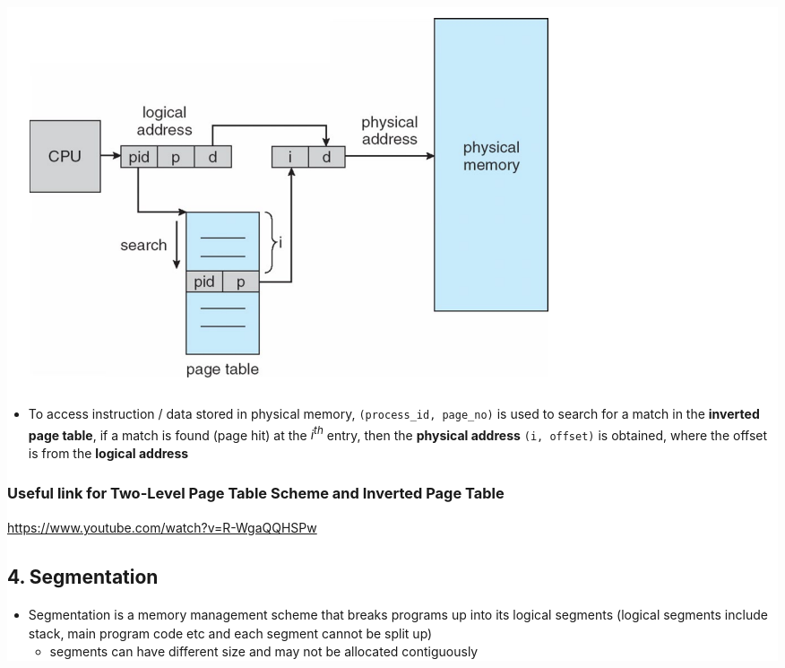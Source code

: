 ![637850f554fd42b70533923fd7224dbe.png](../../_resources/637850f554fd42b70533923fd7224dbe.png)

- To access instruction / data stored in physical memory, `(process_id, page_no)` is used to search for a match in the **inverted page table**, if a match is found (page hit) at the $i^{th}$ entry, then the **physical address** `(i, offset)` is obtained, where the offset is from the **logical address**

### Useful link for Two-Level Page Table Scheme and Inverted Page Table

https://www.youtube.com/watch?v=R-WgaQQHSPw

## 4\. Segmentation

- Segmentation is a memory management scheme that breaks programs up into its logical segments (logical segments include stack, main program code etc and each segment cannot be split up)
    - segments can have different size and may not be allocated contiguously
